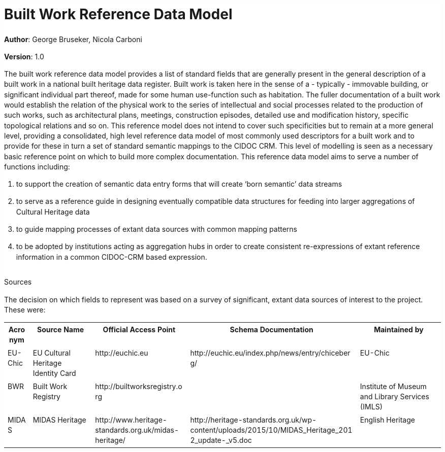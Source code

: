 # Built Work Reference Data Model

**Author**: George Bruseker, Nicola Carboni

**Version**: 1.0

The built work reference data model provides a list of standard fields that are generally present in the general description of a built work in a national built heritage data register. Built work is taken here in the sense of a - typically - immovable building, or significant individual part thereof, made for some human use-function such as habitation. The fuller documentation of a built work would establish the relation of the physical work to the series of intellectual and social processes related to the production of such works, such as architectural plans, meetings, construction episodes, detailed use and modification history, specific topological relations and so on. This reference model does not intend to cover such specificities but to remain at a more general level, providing a consolidated, high level reference data model of most commonly used descriptors for a built work and to provide for these in turn a set of standard semantic mappings to the CIDOC CRM. This level of modelling is seen as a necessary basic reference point on which to build more complex documentation. This reference data model aims to serve a number of functions including: 

1. to support the creation of semantic data entry forms that will create ‘born semantic’ data streams

2. to serve as a reference guide in designing eventually compatible data structures for feeding into larger aggregations of Cultural Heritage data

3. to guide mapping processes of extant data sources with common mapping patterns

4. to be adopted by institutions acting as aggregation hubs in order to create consistent re-expressions of extant reference information in a common CIDOC-CRM based expression.

## 
Sources

The decision on which fields to represent was based on a survey of significant, extant data sources of interest to the project. These were:

<table>
  <tr>
    <th>Acronym</th>
    <th>Source Name</th>
    <th>Official Access Point</th>
    <th>Schema Documentation</th>
    <th>Maintained by</th>
  </tr>
  <tr>
    <td>EU-Chic</td>
    <td>EU Cultural Heritage Identity Card</td>
    <td>http://euchic.eu</td>
    <td>http://euchic.eu/index.php/news/entry/chiceberg/</td>
    <td>EU-Chic</td>
  </tr>
  <tr>
    <td>BWR</td>
    <td>Built Work Registry</td>
    <td>http://builtworksregistry.org</td>
    <td></td>
    <td>Institute of Museum and Library Services (IMLS)</td>
  </tr>
  <tr>
    <td>MIDAS</td>
    <td>MIDAS Heritage</td>
    <td>http://www.heritage-standards.org.uk/midas-heritage/</td>
    <td>http://heritage-standards.org.uk/wp-content/uploads/2015/10/MIDAS_Heritage_2012_update-_v5.doc</td>
    <td>English Heritage</td>
  </tr>
